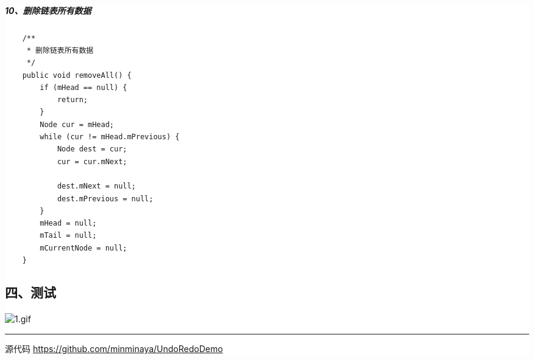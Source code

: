 ##### 10、删除链表所有数据

```
	/**
     * 删除链表所有数据
     */
    public void removeAll() {
        if (mHead == null) {
            return;
        }
        Node cur = mHead;
        while (cur != mHead.mPrevious) {
            Node dest = cur;
            cur = cur.mNext;

            dest.mNext = null;
            dest.mPrevious = null;
        }
        mHead = null;
        mTail = null;
        mCurrentNode = null;
    }
```

## 四、测试

![1.gif](https://upload-images.jianshu.io/upload_images/3515789-f7209039da033845.gif?imageMogr2/auto-orient/strip)



-----


源代码 https://github.com/minminaya/UndoRedoDemo